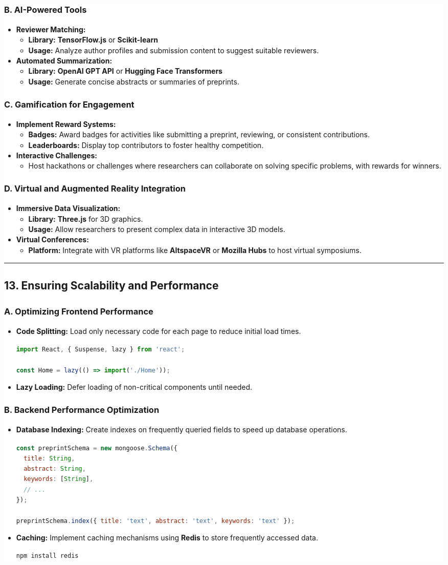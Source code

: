 ### **B. AI-Powered Tools**
- **Reviewer Matching:**
  - **Library:** **TensorFlow.js** or **Scikit-learn**
  - **Usage:** Analyze author profiles and submission content to suggest suitable reviewers.
- **Automated Summarization:**
  - **Library:** **OpenAI GPT API** or **Hugging Face Transformers**
  - **Usage:** Generate concise abstracts or summaries of preprints.

### **C. Gamification for Engagement**
- **Implement Reward Systems:**
  - **Badges:** Award badges for activities like submitting a preprint, reviewing, or consistent contributions.
  - **Leaderboards:** Display top contributors to foster healthy competition.
- **Interactive Challenges:**
  - Host hackathons or challenges where researchers can collaborate on solving specific problems, with rewards for winners.

### **D. Virtual and Augmented Reality Integration**
- **Immersive Data Visualization:**
  - **Library:** **Three.js** for 3D graphics.
  - **Usage:** Allow researchers to present complex data in interactive 3D models.
- **Virtual Conferences:**
  - **Platform:** Integrate with VR platforms like **AltspaceVR** or **Mozilla Hubs** to host virtual symposiums.

---

## **13. Ensuring Scalability and Performance**

### **A. Optimizing Frontend Performance**
- **Code Splitting:** Load only necessary code for each page to reduce initial load times.
  ```javascript
  import React, { Suspense, lazy } from 'react';

  const Home = lazy(() => import('./Home'));
  ```
- **Lazy Loading:** Defer loading of non-critical components until needed.

### **B. Backend Performance Optimization**
- **Database Indexing:** Create indexes on frequently queried fields to speed up database operations.
  ```javascript
  const preprintSchema = new mongoose.Schema({
    title: String,
    abstract: String,
    keywords: [String],
    // ...
  });

  preprintSchema.index({ title: 'text', abstract: 'text', keywords: 'text' });
  ```
- **Caching:** Implement caching mechanisms using **Redis** to store frequently accessed data.
  ```bash
  npm install redis
  ```
